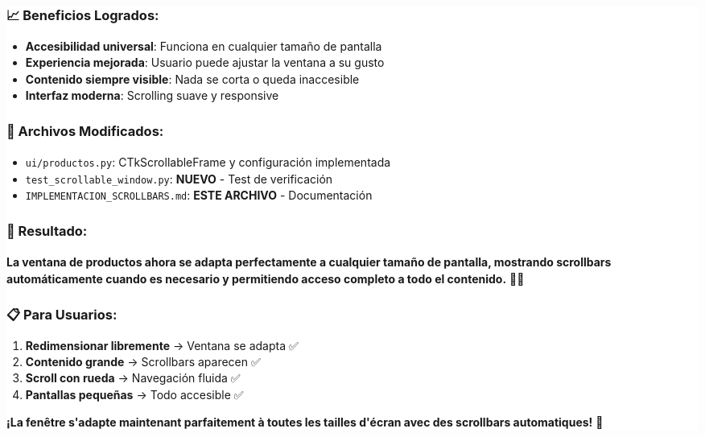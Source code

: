 ### **📈 Beneficios Logrados:**
- **Accesibilidad universal**: Funciona en cualquier tamaño de pantalla
- **Experiencia mejorada**: Usuario puede ajustar la ventana a su gusto
- **Contenido siempre visible**: Nada se corta o queda inaccesible
- **Interfaz moderna**: Scrolling suave y responsive

### **📁 Archivos Modificados:**
- `ui/productos.py`: CTkScrollableFrame y configuración implementada
- `test_scrollable_window.py`: **NUEVO** - Test de verificación
- `IMPLEMENTACION_SCROLLBARS.md`: **ESTE ARCHIVO** - Documentación

### **🎯 Resultado:**
**La ventana de productos ahora se adapta perfectamente a cualquier tamaño de pantalla, mostrando scrollbars automáticamente cuando es necesario y permitiendo acceso completo a todo el contenido.** 📜✨

### **📋 Para Usuarios:**
1. **Redimensionar libremente** → Ventana se adapta ✅
2. **Contenido grande** → Scrollbars aparecen ✅
3. **Scroll con rueda** → Navegación fluida ✅
4. **Pantallas pequeñas** → Todo accesible ✅

**¡La fenêtre s'adapte maintenant parfaitement à toutes les tailles d'écran avec des scrollbars automatiques!** 🚀
